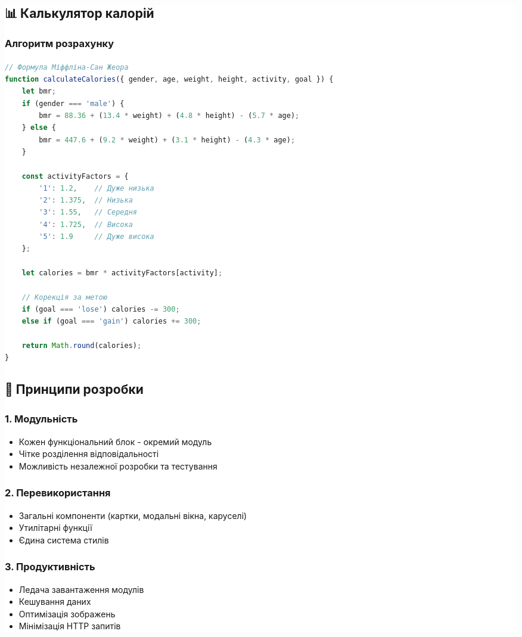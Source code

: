 ## 📊 Калькулятор калорій

### Алгоритм розрахунку
```javascript
// Формула Міффліна-Сан Жеора
function calculateCalories({ gender, age, weight, height, activity, goal }) {
    let bmr;
    if (gender === 'male') {
        bmr = 88.36 + (13.4 * weight) + (4.8 * height) - (5.7 * age);
    } else {
        bmr = 447.6 + (9.2 * weight) + (3.1 * height) - (4.3 * age);
    }
    
    const activityFactors = {
        '1': 1.2,    // Дуже низька
        '2': 1.375,  // Низька
        '3': 1.55,   // Середня
        '4': 1.725,  // Висока
        '5': 1.9     // Дуже висока
    };
    
    let calories = bmr * activityFactors[activity];
    
    // Корекція за метою
    if (goal === 'lose') calories -= 300;
    else if (goal === 'gain') calories += 300;
    
    return Math.round(calories);
}
```

## 🎯 Принципи розробки

### 1. Модульність
- Кожен функціональний блок - окремий модуль
- Чітке розділення відповідальності
- Можливість незалежної розробки та тестування

### 2. Перевикористання
- Загальні компоненти (картки, модальні вікна, каруселі)
- Утилітарні функції
- Єдина система стилів

### 3. Продуктивність
- Ледача завантаження модулів
- Кешування даних
- Оптимізація зображень
- Мінімізація HTTP запитів
